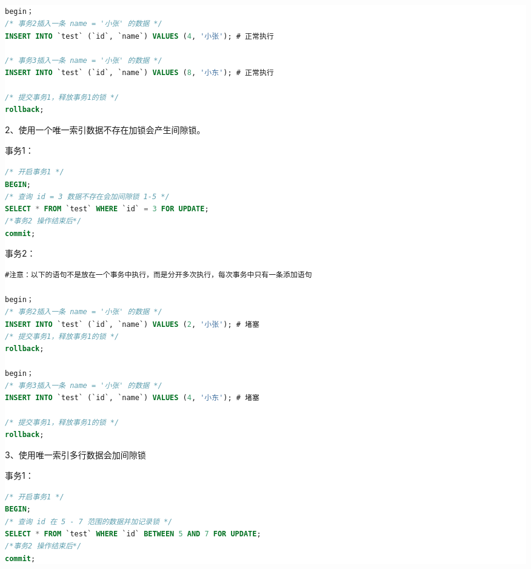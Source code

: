 ```sql
begin；
/* 事务2插入一条 name = '小张' 的数据 */
INSERT INTO `test` (`id`, `name`) VALUES (4, '小张'); # 正常执行

/* 事务3插入一条 name = '小张' 的数据 */
INSERT INTO `test` (`id`, `name`) VALUES (8, '小东'); # 正常执行

/* 提交事务1，释放事务1的锁 */
rollback;
```

2、使用一个唯一索引数据不存在加锁会产生间隙锁。

事务1：

```sql
/* 开启事务1 */
BEGIN;
/* 查询 id = 3 数据不存在会加间隙锁 1-5 */
SELECT * FROM `test` WHERE `id` = 3 FOR UPDATE;
/*事务2 操作结束后*/
commit;
```

事务2：

```sql
#注意：以下的语句不是放在一个事务中执行，而是分开多次执行，每次事务中只有一条添加语句

begin；
/* 事务2插入一条 name = '小张' 的数据 */
INSERT INTO `test` (`id`, `name`) VALUES (2, '小张'); # 堵塞
/* 提交事务1，释放事务1的锁 */
rollback;

begin；
/* 事务3插入一条 name = '小张' 的数据 */
INSERT INTO `test` (`id`, `name`) VALUES (4, '小东'); # 堵塞

/* 提交事务1，释放事务1的锁 */
rollback;
```

3、使用唯一索引多行数据会加间隙锁

事务1：

```sql
/* 开启事务1 */
BEGIN;
/* 查询 id 在 5 - 7 范围的数据并加记录锁 */
SELECT * FROM `test` WHERE `id` BETWEEN 5 AND 7 FOR UPDATE;
/*事务2 操作结束后*/
commit;
```
